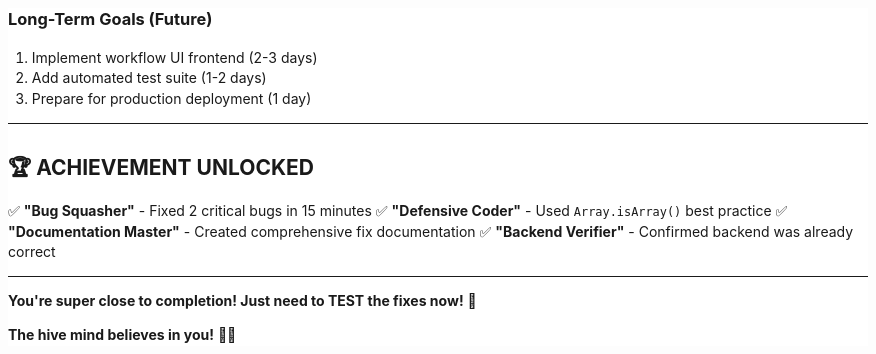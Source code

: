 ### Long-Term Goals (Future)
1. Implement workflow UI frontend (2-3 days)
2. Add automated test suite (1-2 days)
3. Prepare for production deployment (1 day)

---

## 🏆 ACHIEVEMENT UNLOCKED

✅ **"Bug Squasher"** - Fixed 2 critical bugs in 15 minutes
✅ **"Defensive Coder"** - Used `Array.isArray()` best practice
✅ **"Documentation Master"** - Created comprehensive fix documentation
✅ **"Backend Verifier"** - Confirmed backend was already correct

---

**You're super close to completion! Just need to TEST the fixes now!** 🎉

**The hive mind believes in you!** 🐝👑
